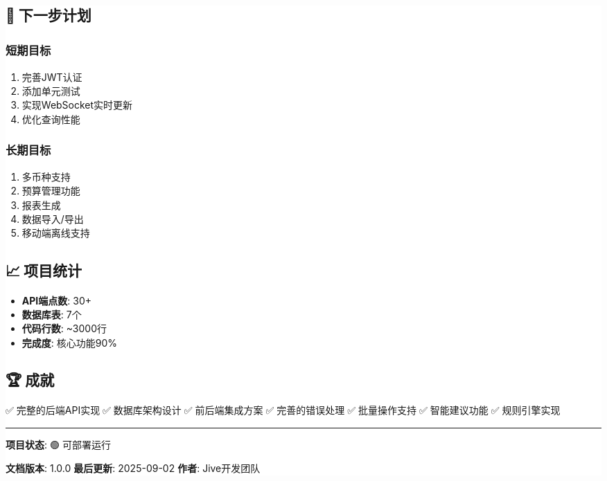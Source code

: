 ## 🎯 下一步计划

### 短期目标
1. 完善JWT认证
2. 添加单元测试
3. 实现WebSocket实时更新
4. 优化查询性能

### 长期目标
1. 多币种支持
2. 预算管理功能
3. 报表生成
4. 数据导入/导出
5. 移动端离线支持

## 📈 项目统计

- **API端点数**: 30+
- **数据库表**: 7个
- **代码行数**: ~3000行
- **完成度**: 核心功能90%

## 🏆 成就

✅ 完整的后端API实现
✅ 数据库架构设计
✅ 前后端集成方案
✅ 完善的错误处理
✅ 批量操作支持
✅ 智能建议功能
✅ 规则引擎实现

---

**项目状态**: 🟢 可部署运行

**文档版本**: 1.0.0
**最后更新**: 2025-09-02
**作者**: Jive开发团队